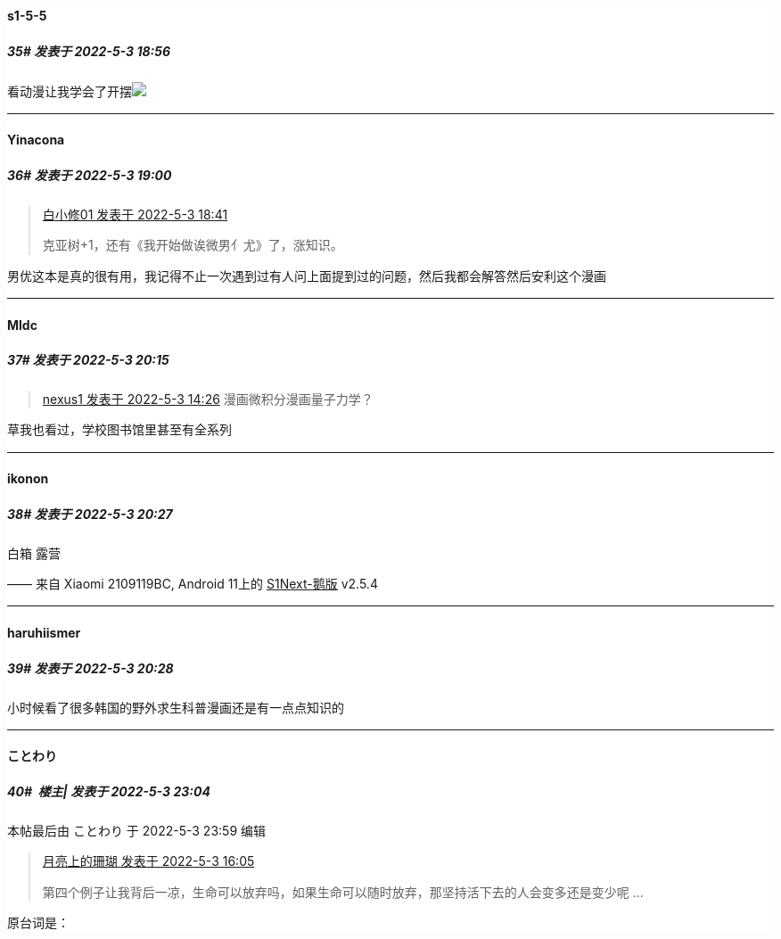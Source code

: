 ####  s1-5-5  
##### 35#       发表于 2022-5-3 18:56

看动漫让我学会了开摆<img src="https://static.saraba1st.com/image/smiley/face2017/024.png" referrerpolicy="no-referrer">

*****

####  Yinacona  
##### 36#       发表于 2022-5-3 19:00

<blockquote><a href="httphttps://bbs.saraba1st.com/2b/forum.php?mod=redirect&amp;goto=findpost&amp;pid=55681607&amp;ptid=2067642" target="_blank">白小修01 发表于 2022-5-3 18:41</a>

克亚树+1，还有《我开始做诶微男亻尤》了，涨知识。</blockquote>
男优这本是真的很有用，我记得不止一次遇到过有人问上面提到过的问题，然后我都会解答然后安利这个漫画

*****

####  Mldc  
##### 37#       发表于 2022-5-3 20:15

<blockquote><a href="httphttps://bbs.saraba1st.com/2b/forum.php?mod=redirect&amp;goto=findpost&amp;pid=55679396&amp;ptid=2067642" target="_blank">nexus1 发表于 2022-5-3 14:26</a>
漫画微积分漫画量子力学？</blockquote>
草我也看过，学校图书馆里甚至有全系列

*****

####  ikonon  
##### 38#       发表于 2022-5-3 20:27

白箱 露营

—— 来自 Xiaomi 2109119BC, Android 11上的 [S1Next-鹅版](https://github.com/ykrank/S1-Next/releases) v2.5.4

*****

####  haruhiismer  
##### 39#       发表于 2022-5-3 20:28

小时候看了很多韩国的野外求生科普漫画还是有一点点知识的

*****

####  ことわり  
##### 40#         楼主| 发表于 2022-5-3 23:04

 本帖最后由 ことわり 于 2022-5-3 23:59 编辑 
<blockquote><a href="httphttps://bbs.saraba1st.com/2b/forum.php?mod=redirect&amp;goto=findpost&amp;pid=55680321&amp;ptid=2067642" target="_blank">月亮上的珊瑚 发表于 2022-5-3 16:05</a>

第四个例子让我背后一凉，生命可以放弃吗，如果生命可以随时放弃，那坚持活下去的人会变多还是变少呢 ...</blockquote>
原台词是： 
